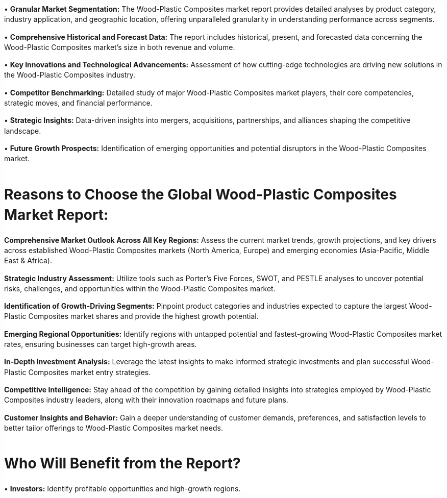• <strong>Granular Market Segmentation:</strong> The Wood-Plastic Composites market report provides detailed analyses by product category, industry application, and geographic location, offering unparalleled granularity in understanding performance across segments.

• <strong>Comprehensive Historical and Forecast Data:</strong> The report includes historical, present, and forecasted data concerning the Wood-Plastic Composites market’s size in both revenue and volume.

• <strong>Key Innovations and Technological Advancements:</strong> Assessment of how cutting-edge technologies are driving new solutions in the Wood-Plastic Composites industry.

• <strong>Competitor Benchmarking:</strong> Detailed study of major Wood-Plastic Composites market players, their core competencies, strategic moves, and financial performance.

• <strong>Strategic Insights:</strong> Data-driven insights into mergers, acquisitions, partnerships, and alliances shaping the competitive landscape.

• <strong>Future Growth Prospects:</strong> Identification of emerging opportunities and potential disruptors in the Wood-Plastic Composites market.

# <strong>Reasons to Choose the Global Wood-Plastic Composites Market Report:</strong>

<strong>Comprehensive Market Outlook Across All Key Regions:</strong>
Assess the current market trends, growth projections, and key drivers across established Wood-Plastic Composites markets (North America, Europe) and emerging economies (Asia-Pacific, Middle East & Africa).

<strong>Strategic Industry Assessment:</strong>
Utilize tools such as Porter’s Five Forces, SWOT, and PESTLE analyses to uncover potential risks, challenges, and opportunities within the Wood-Plastic Composites market.

<strong>Identification of Growth-Driving Segments:</strong>
Pinpoint product categories and industries expected to capture the largest Wood-Plastic Composites market shares and provide the highest growth potential.

<strong>Emerging Regional Opportunities:</strong>
Identify regions with untapped potential and fastest-growing Wood-Plastic Composites market rates, ensuring businesses can target high-growth areas.

<strong>In-Depth Investment Analysis:</strong>
Leverage the latest insights to make informed strategic investments and plan successful Wood-Plastic Composites market entry strategies.

<strong>Competitive Intelligence:</strong>
Stay ahead of the competition by gaining detailed insights into strategies employed by Wood-Plastic Composites industry leaders, along with their innovation roadmaps and future plans.

<strong>Customer Insights and Behavior:</strong>
Gain a deeper understanding of customer demands, preferences, and satisfaction levels to better tailor offerings to Wood-Plastic Composites market needs.

# <strong>Who Will Benefit from the Report?</strong>

• <strong>Investors:</strong> Identify profitable opportunities and high-growth regions.
